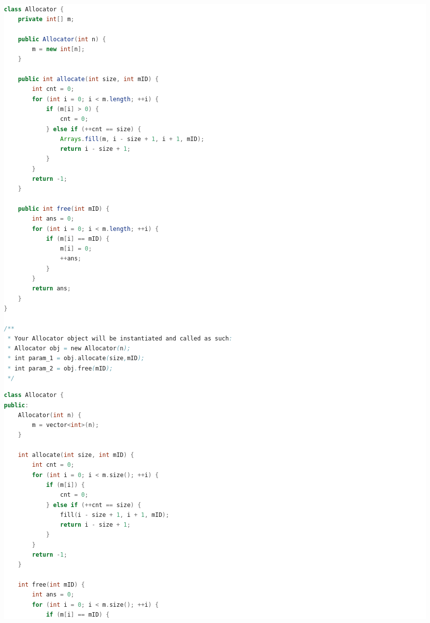 ```java
class Allocator {
    private int[] m;

    public Allocator(int n) {
        m = new int[n];
    }

    public int allocate(int size, int mID) {
        int cnt = 0;
        for (int i = 0; i < m.length; ++i) {
            if (m[i] > 0) {
                cnt = 0;
            } else if (++cnt == size) {
                Arrays.fill(m, i - size + 1, i + 1, mID);
                return i - size + 1;
            }
        }
        return -1;
    }

    public int free(int mID) {
        int ans = 0;
        for (int i = 0; i < m.length; ++i) {
            if (m[i] == mID) {
                m[i] = 0;
                ++ans;
            }
        }
        return ans;
    }
}

/**
 * Your Allocator object will be instantiated and called as such:
 * Allocator obj = new Allocator(n);
 * int param_1 = obj.allocate(size,mID);
 * int param_2 = obj.free(mID);
 */
```

```cpp
class Allocator {
public:
    Allocator(int n) {
        m = vector<int>(n);
    }

    int allocate(int size, int mID) {
        int cnt = 0;
        for (int i = 0; i < m.size(); ++i) {
            if (m[i]) {
                cnt = 0;
            } else if (++cnt == size) {
                fill(i - size + 1, i + 1, mID);
                return i - size + 1;
            }
        }
        return -1;
    }

    int free(int mID) {
        int ans = 0;
        for (int i = 0; i < m.size(); ++i) {
            if (m[i] == mID) {
```